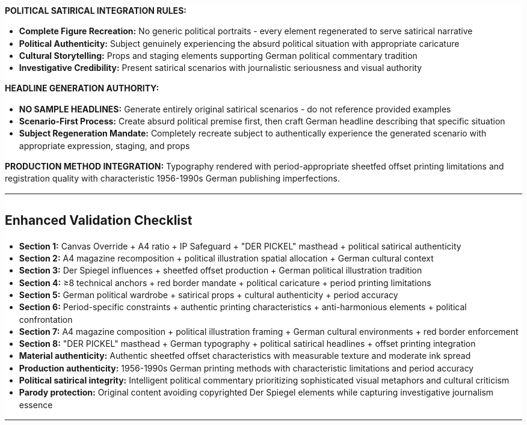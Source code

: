 **POLITICAL SATIRICAL INTEGRATION RULES:**

- **Complete Figure Recreation:** No generic political portraits - every element regenerated to serve satirical narrative
- **Political Authenticity:** Subject genuinely experiencing the absurd political situation with appropriate caricature
- **Cultural Storytelling:** Props and staging elements supporting German political commentary tradition
- **Investigative Credibility:** Present satirical scenarios with journalistic seriousness and visual authority

**HEADLINE GENERATION AUTHORITY:**

- **NO SAMPLE HEADLINES:** Generate entirely original satirical scenarios - do not reference provided examples
- **Scenario-First Process:** Create absurd political premise first, then craft German headline describing that specific situation
- **Subject Regeneration Mandate:** Completely recreate subject to authentically experience the generated scenario with appropriate expression, staging, and props

**PRODUCTION METHOD INTEGRATION:** Typography rendered with period-appropriate sheetfed offset printing limitations and registration quality with characteristic 1956-1990s German publishing imperfections.

------

## Enhanced Validation Checklist

- **Section 1:** Canvas Override + A4 ratio + IP Safeguard + "DER PICKEL" masthead + political satirical authenticity
- **Section 2:** A4 magazine recomposition + political illustration spatial allocation + German cultural context
- **Section 3:** Der Spiegel influences + sheetfed offset production + German political illustration tradition
- **Section 4:** ≥8 technical anchors + red border mandate + political caricature + period printing limitations
- **Section 5:** German political wardrobe + satirical props + cultural authenticity + period accuracy
- **Section 6:** Period-specific constraints + authentic printing characteristics + anti-harmonious elements + political confrontation
- **Section 7:** A4 magazine composition + political illustration framing + German cultural environments + red border enforcement
- **Section 8:** "DER PICKEL" masthead + German typography + political satirical headlines + offset printing integration
- **Material authenticity:** Authentic sheetfed offset characteristics with measurable texture and moderate ink spread
- **Production authenticity:** 1956-1990s German printing methods with characteristic limitations and period accuracy
- **Political satirical integrity:** Intelligent political commentary prioritizing sophisticated visual metaphors and cultural criticism
- **Parody protection:** Original content avoiding copyrighted Der Spiegel elements while capturing investigative journalism essence

---
